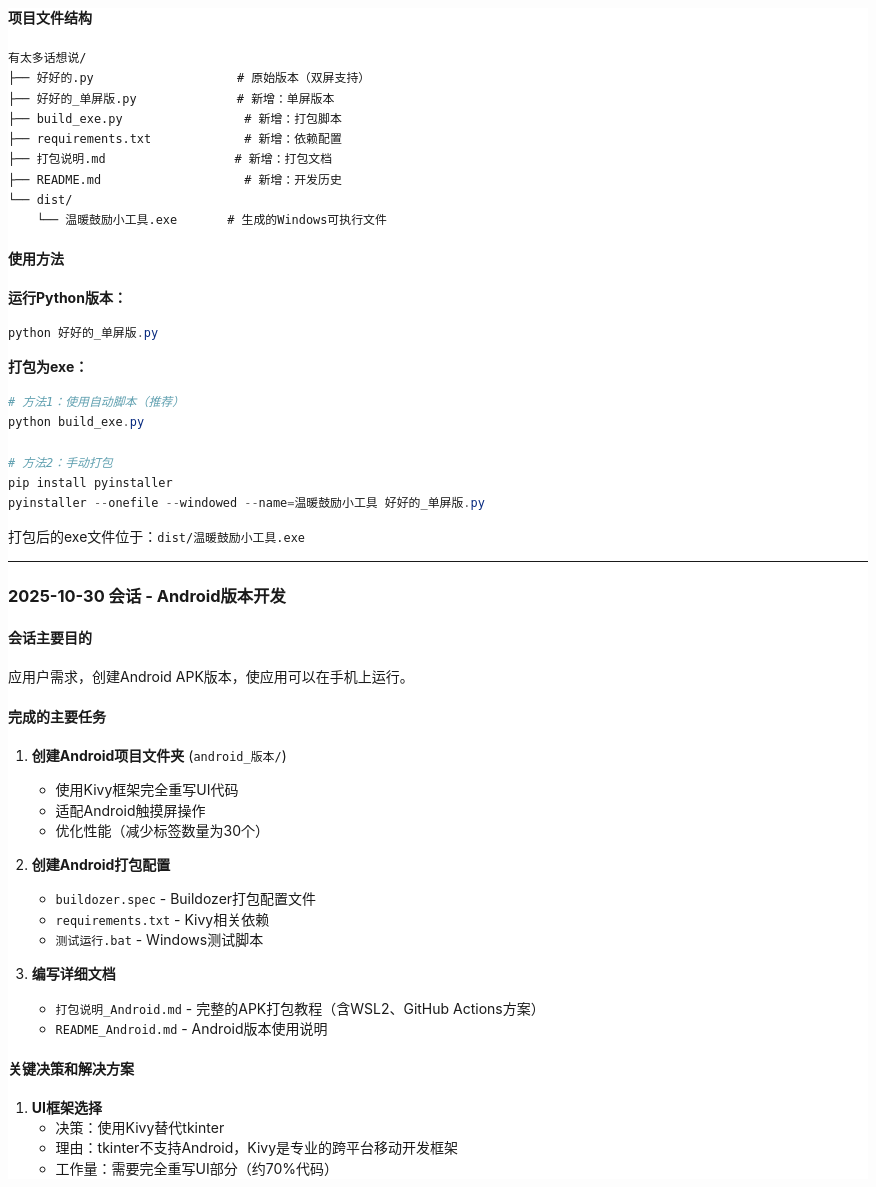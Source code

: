 #### 项目文件结构
```
有太多话想说/
├── 好好的.py                    # 原始版本（双屏支持）
├── 好好的_单屏版.py              # 新增：单屏版本
├── build_exe.py                 # 新增：打包脚本
├── requirements.txt             # 新增：依赖配置
├── 打包说明.md                  # 新增：打包文档
├── README.md                    # 新增：开发历史
└── dist/
    └── 温暖鼓励小工具.exe       # 生成的Windows可执行文件
```

#### 使用方法

**运行Python版本：**
```powershell
python 好好的_单屏版.py
```

**打包为exe：**
```powershell
# 方法1：使用自动脚本（推荐）
python build_exe.py

# 方法2：手动打包
pip install pyinstaller
pyinstaller --onefile --windowed --name=温暖鼓励小工具 好好的_单屏版.py
```

打包后的exe文件位于：`dist/温暖鼓励小工具.exe`

---

### 2025-10-30 会话 - Android版本开发

#### 会话主要目的
应用户需求，创建Android APK版本，使应用可以在手机上运行。

#### 完成的主要任务
1. **创建Android项目文件夹** (`android_版本/`)
   - 使用Kivy框架完全重写UI代码
   - 适配Android触摸屏操作
   - 优化性能（减少标签数量为30个）
   
2. **创建Android打包配置**
   - `buildozer.spec` - Buildozer打包配置文件
   - `requirements.txt` - Kivy相关依赖
   - `测试运行.bat` - Windows测试脚本
   
3. **编写详细文档**
   - `打包说明_Android.md` - 完整的APK打包教程（含WSL2、GitHub Actions方案）
   - `README_Android.md` - Android版本使用说明

#### 关键决策和解决方案
1. **UI框架选择**
   - 决策：使用Kivy替代tkinter
   - 理由：tkinter不支持Android，Kivy是专业的跨平台移动开发框架
   - 工作量：需要完全重写UI部分（约70%代码）
